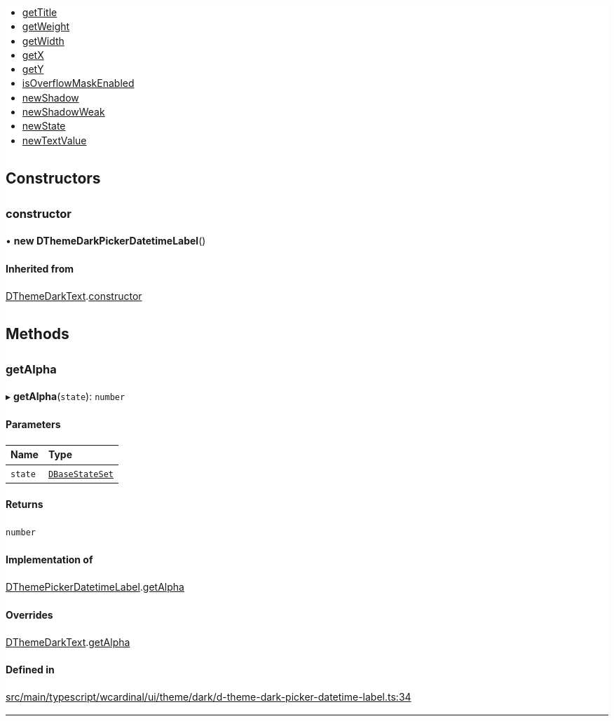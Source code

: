 - [getTitle](DThemeDarkPickerDatetimeLabel.md#gettitle)
- [getWeight](DThemeDarkPickerDatetimeLabel.md#getweight)
- [getWidth](DThemeDarkPickerDatetimeLabel.md#getwidth)
- [getX](DThemeDarkPickerDatetimeLabel.md#getx)
- [getY](DThemeDarkPickerDatetimeLabel.md#gety)
- [isOverflowMaskEnabled](DThemeDarkPickerDatetimeLabel.md#isoverflowmaskenabled)
- [newShadow](DThemeDarkPickerDatetimeLabel.md#newshadow)
- [newShadowWeak](DThemeDarkPickerDatetimeLabel.md#newshadowweak)
- [newState](DThemeDarkPickerDatetimeLabel.md#newstate)
- [newTextValue](DThemeDarkPickerDatetimeLabel.md#newtextvalue)

## Constructors

### constructor

• **new DThemeDarkPickerDatetimeLabel**()

#### Inherited from

[DThemeDarkText](DThemeDarkText.md).[constructor](DThemeDarkText.md#constructor)

## Methods

### getAlpha

▸ **getAlpha**(`state`): `number`

#### Parameters

| Name | Type |
| :------ | :------ |
| `state` | [`DBaseStateSet`](../interfaces/DBaseStateSet.md) |

#### Returns

`number`

#### Implementation of

[DThemePickerDatetimeLabel](../interfaces/DThemePickerDatetimeLabel.md).[getAlpha](../interfaces/DThemePickerDatetimeLabel.md#getalpha)

#### Overrides

[DThemeDarkText](DThemeDarkText.md).[getAlpha](DThemeDarkText.md#getalpha)

#### Defined in

[src/main/typescript/wcardinal/ui/theme/dark/d-theme-dark-picker-datetime-label.ts:34](https://github.com/winter-cardinal/winter-cardinal-ui/blob/v0.160.0/src/main/typescript/wcardinal/ui/theme/dark/d-theme-dark-picker-datetime-label.ts#L34)

___
